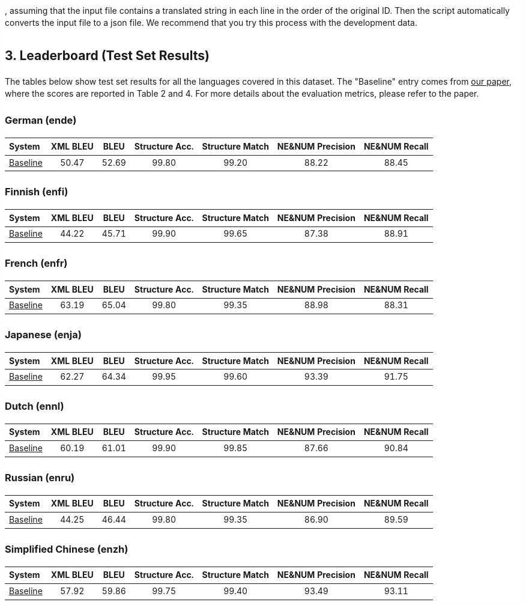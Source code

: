 , assuming that the input file contains a translated string in each line in the order of the original ID.
Then the script automatically converts the input file to a json file.
We recommend that you try this process with the development data.


## 3. Leaderboard (Test Set Results)
The tables below show test set results for all the languages covered in this dataset.
The "Baseline" entry comes from <a href="https://www.aclweb.org/anthology/W19-5212/">our paper</a>, where the scores are reported in Table 2 and 4.
For more details about the evaluation metrics, please refer to the paper.

### German (ende)
| System | XML BLEU | BLEU | Structure Acc. | Structure Match | NE&NUM Precision |  NE&NUM Recall |
| :--- | :---: | :---: | :---: | :---: | :---: | :---: |
| <a href="https://www.aclweb.org/anthology/W19-5212/">Baseline</a> | 50.47 | 52.69 | 99.80 | 99.20 | 88.22 | 88.45 |

### Finnish (enfi)
| System | XML BLEU | BLEU | Structure Acc. | Structure Match | NE&NUM Precision |  NE&NUM Recall |
| :--- | :---: | :---: | :---: | :---: | :---: | :---: |
| <a href="https://www.aclweb.org/anthology/W19-5212/">Baseline</a> | 44.22 | 45.71 | 99.90 | 99.65 | 87.38 | 88.91 |

### French (enfr)
| System | XML BLEU | BLEU | Structure Acc. | Structure Match | NE&NUM Precision |  NE&NUM Recall |
| :--- | :---: | :---: | :---: | :---: | :---: | :---: |
| <a href="https://www.aclweb.org/anthology/W19-5212/">Baseline</a> | 63.19 | 65.04 | 99.80 | 99.35 | 88.98 | 88.31 |

### Japanese (enja)
| System | XML BLEU | BLEU | Structure Acc. | Structure Match | NE&NUM Precision |  NE&NUM Recall |
| :--- | :---: | :---: | :---: | :---: | :---: | :---: |
| <a href="https://www.aclweb.org/anthology/W19-5212/">Baseline</a> | 62.27 | 64.34 | 99.95 | 99.60 | 93.39 | 91.75 |

### Dutch (ennl)
| System | XML BLEU | BLEU | Structure Acc. | Structure Match | NE&NUM Precision |  NE&NUM Recall |
| :--- | :---: | :---: | :---: | :---: | :---: | :---: |
| <a href="https://www.aclweb.org/anthology/W19-5212/">Baseline</a> | 60.19 | 61.01 | 99.90 | 99.85 | 87.66 | 90.84 |

### Russian (enru)
| System | XML BLEU | BLEU | Structure Acc. | Structure Match | NE&NUM Precision |  NE&NUM Recall |
| :--- | :---: | :---: | :---: | :---: | :---: | :---: |
| <a href="https://www.aclweb.org/anthology/W19-5212/">Baseline</a> | 44.25 | 46.44 | 99.80 | 99.35 | 86.90 | 89.59 |

### Simplified Chinese (enzh)
| System | XML BLEU | BLEU | Structure Acc. | Structure Match | NE&NUM Precision |  NE&NUM Recall |
| :--- | :---: | :---: | :---: | :---: | :---: | :---: |
| <a href="https://www.aclweb.org/anthology/W19-5212/">Baseline</a> | 57.92 | 59.86 | 99.75 | 99.40 | 93.49 | 93.11 |
